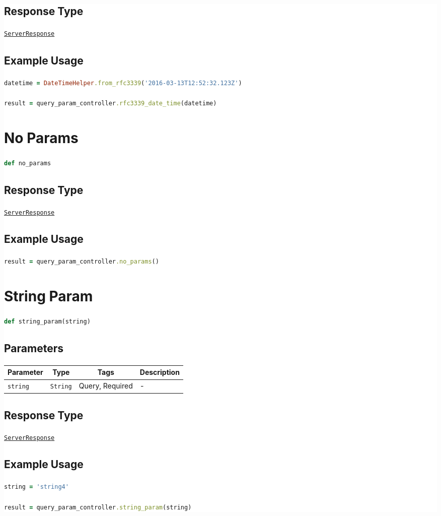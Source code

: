 ## Response Type

[`ServerResponse`](/doc/models/server-response.md)

## Example Usage

```ruby
datetime = DateTimeHelper.from_rfc3339('2016-03-13T12:52:32.123Z')

result = query_param_controller.rfc3339_date_time(datetime)
```


# No Params

```ruby
def no_params
```

## Response Type

[`ServerResponse`](/doc/models/server-response.md)

## Example Usage

```ruby
result = query_param_controller.no_params()
```


# String Param

```ruby
def string_param(string)
```

## Parameters

| Parameter | Type | Tags | Description |
|  --- | --- | --- | --- |
| `string` | `String` | Query, Required | - |

## Response Type

[`ServerResponse`](/doc/models/server-response.md)

## Example Usage

```ruby
string = 'string4'

result = query_param_controller.string_param(string)
```
